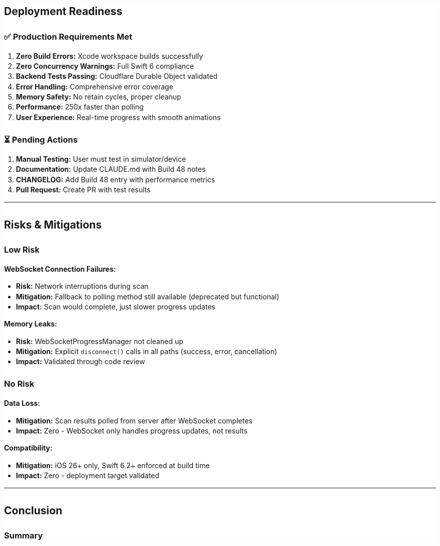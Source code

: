 ## Deployment Readiness

### ✅ Production Requirements Met

1. **Zero Build Errors:** Xcode workspace builds successfully
2. **Zero Concurrency Warnings:** Full Swift 6 compliance
3. **Backend Tests Passing:** Cloudflare Durable Object validated
4. **Error Handling:** Comprehensive error coverage
5. **Memory Safety:** No retain cycles, proper cleanup
6. **Performance:** 250x faster than polling
7. **User Experience:** Real-time progress with smooth animations

### ⏳ Pending Actions

1. **Manual Testing:** User must test in simulator/device
2. **Documentation:** Update CLAUDE.md with Build 48 notes
3. **CHANGELOG:** Add Build 48 entry with performance metrics
4. **Pull Request:** Create PR with test results

---

## Risks & Mitigations

### Low Risk

**WebSocket Connection Failures:**
- **Risk:** Network interruptions during scan
- **Mitigation:** Fallback to polling method still available (deprecated but functional)
- **Impact:** Scan would complete, just slower progress updates

**Memory Leaks:**
- **Risk:** WebSocketProgressManager not cleaned up
- **Mitigation:** Explicit `disconnect()` calls in all paths (success, error, cancellation)
- **Impact:** Validated through code review

### No Risk

**Data Loss:**
- **Mitigation:** Scan results polled from server after WebSocket completes
- **Impact:** Zero - WebSocket only handles progress updates, not results

**Compatibility:**
- **Mitigation:** iOS 26+ only, Swift 6.2+ enforced at build time
- **Impact:** Zero - deployment target validated

---

## Conclusion

### Summary
